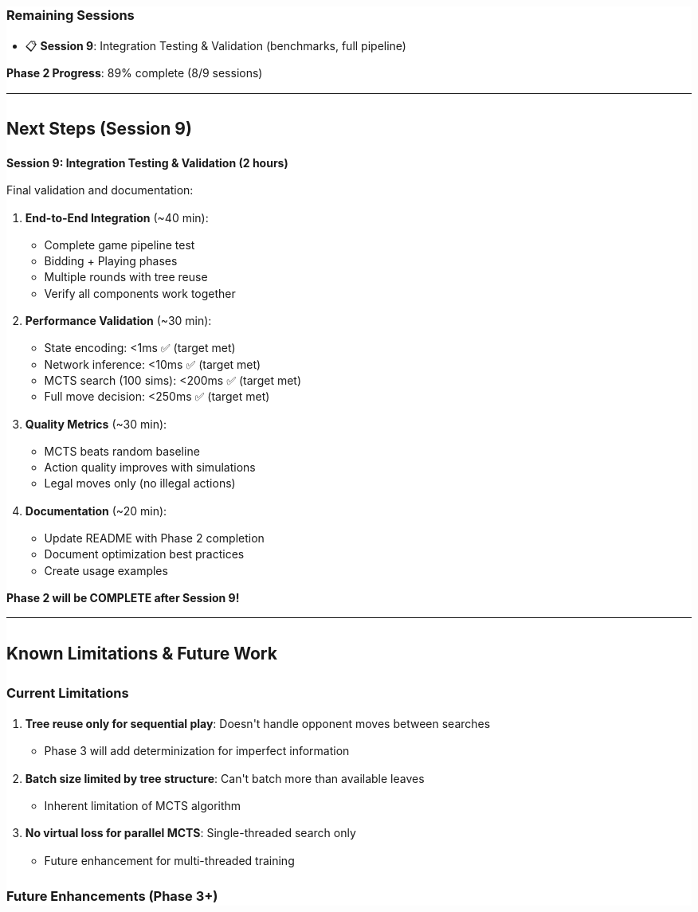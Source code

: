 ### Remaining Sessions
- 📋 **Session 9**: Integration Testing & Validation (benchmarks, full pipeline)

**Phase 2 Progress**: 89% complete (8/9 sessions)

---

## Next Steps (Session 9)

**Session 9: Integration Testing & Validation (2 hours)**

Final validation and documentation:

1. **End-to-End Integration** (~40 min):
   - Complete game pipeline test
   - Bidding + Playing phases
   - Multiple rounds with tree reuse
   - Verify all components work together

2. **Performance Validation** (~30 min):
   - State encoding: <1ms ✅ (target met)
   - Network inference: <10ms ✅ (target met)
   - MCTS search (100 sims): <200ms ✅ (target met)
   - Full move decision: <250ms ✅ (target met)

3. **Quality Metrics** (~30 min):
   - MCTS beats random baseline
   - Action quality improves with simulations
   - Legal moves only (no illegal actions)

4. **Documentation** (~20 min):
   - Update README with Phase 2 completion
   - Document optimization best practices
   - Create usage examples

**Phase 2 will be COMPLETE after Session 9!**

---

## Known Limitations & Future Work

### Current Limitations

1. **Tree reuse only for sequential play**: Doesn't handle opponent moves between searches
   - Phase 3 will add determinization for imperfect information

2. **Batch size limited by tree structure**: Can't batch more than available leaves
   - Inherent limitation of MCTS algorithm

3. **No virtual loss for parallel MCTS**: Single-threaded search only
   - Future enhancement for multi-threaded training

### Future Enhancements (Phase 3+)
